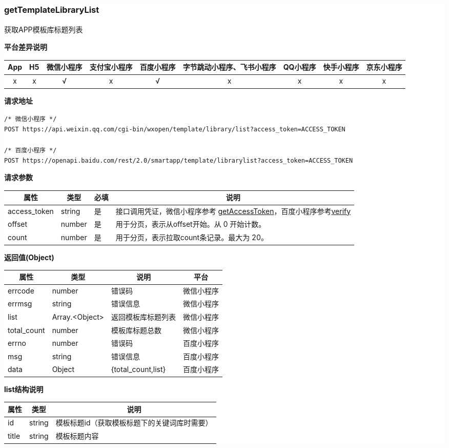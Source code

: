 ### getTemplateLibraryList

获取APP模板库标题列表

**平台差异说明**

|App|H5|微信小程序|支付宝小程序|百度小程序|字节跳动小程序、飞书小程序|QQ小程序|快手小程序|京东小程序|
|:-:|:-:|:-:|:-:|:-:|:-:|:-:|:-:|:-:|
|x|x|√|x|√|x|x|x|x|

**请求地址**

```
/* 微信小程序 */
POST https://api.weixin.qq.com/cgi-bin/wxopen/template/library/list?access_token=ACCESS_TOKEN

/* 百度小程序 */
POST https://openapi.baidu.com/rest/2.0/smartapp/template/librarylist?access_token=ACCESS_TOKEN
```

**请求参数**

| 属性 | 类型  | 必填 | 说明 |
| --- | ----- | --- | --- |
| access_token | string | 是 | 接口调用凭证，微信小程序参考 [getAccessToken](https://developers.weixin.qq.com/miniprogram/dev/api/getAccessToken.html)，百度小程序参考[verify](https://smartprogram.baidu.com/docs/develop/api/open_userinfo/#verify/)|
| offset | number | 是 | 用于分页，表示从offset开始。从 0 开始计数。 |
| count | number | 是 | 用于分页，表示拉取count条记录。最大为 20。 |

**返回值(Object)**

| 属性 | 类型 | 说明 |平台|
| --- | --- | --- |---|
| errcode | number | 错误码 |微信小程序|
| errmsg | string | 错误信息 |微信小程序|
| list | Array.&lt;Object&gt;  | 返回模板库标题列表 |微信小程序|
| total_count | number | 模板库标题总数 |微信小程序|
| errno | number | 错误码 |百度小程序|
| msg | string | 错误信息 |百度小程序|
| data | Object | {total_count,list} |百度小程序|

**list结构说明**

|属性|类型|说明|
|---|---|---|
| id | string | 模板标题id（获取模板标题下的关键词库时需要） |
| title | string | 模板标题内容 |
